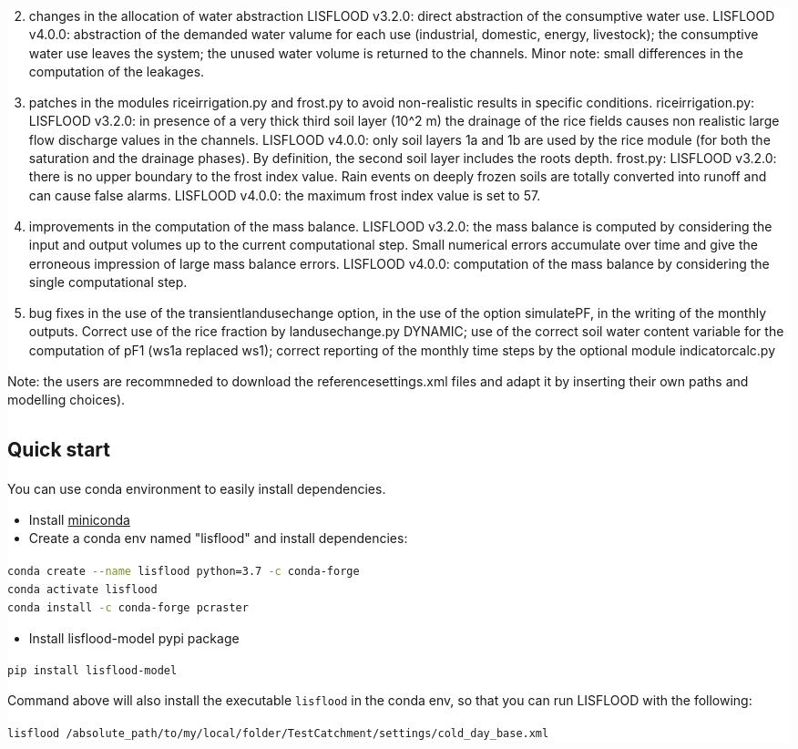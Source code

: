 2) changes in the allocation of water abstraction
LISFLOOD v3.2.0: direct abstraction of the consumptive water use.
LISFLOOD v4.0.0: abstraction of the demanded water valume for each use (industrial, domestic, energy, livestock); the consumptive water use leaves the system; the unused water volume is returned to the channels.
Minor note:  small differences in the computation of the leakages.

3) patches in the modules riceirrigation.py and frost.py to avoid non-realistic results in specific conditions.
riceirrigation.py: LISFLOOD v3.2.0: in presence of a very thick third soil layer (10^2 m) the drainage of the rice fields causes non realistic large flow discharge values in the channels.
LISFLOOD v4.0.0: only soil layers 1a and 1b are used by the rice module (for both the saturation and the drainage phases). By definition, the second soil layer includes the roots depth.
frost.py: LISFLOOD v3.2.0: there is no upper boundary to the frost index value. Rain events on deeply frozen soils are totally converted into runoff and can cause false alarms. 
LISFLOOD v4.0.0: the maximum frost index value is set to 57.


4) improvements in the computation of the mass balance.
LISFLOOD v3.2.0: the mass balance is computed by considering the input and output volumes up to the current computational step.  Small numerical errors accumulate over time and give the erroneous impression of large mass balance errors.
LISFLOOD v4.0.0: computation of the mass balance by considering the single computational step.

5) bug fixes in the use of the transientlandusechange option, in the use of the option simulatePF, in the writing of the monthly outputs.
Correct use of the rice fraction by landusechange.py DYNAMIC; use of the correct soil water content variable for the computation of pF1 (ws1a replaced ws1); correct reporting of the monthly time steps by the optional module indicatorcalc.py

Note: the users are recommneded to download the referencesettings.xml files and adapt it by inserting their own paths and modelling choices).


## Quick start

You can use conda environment to easily install dependencies.

* Install [miniconda](https://docs.conda.io/en/latest/miniconda.html)
* Create a conda env named "lisflood" and install dependencies:

```bash
conda create --name lisflood python=3.7 -c conda-forge
conda activate lisflood
conda install -c conda-forge pcraster
```

* Install lisflood-model pypi package
```bash
pip install lisflood-model
```

Command above will also install the executable `lisflood` in the conda env, so that you can run LISFLOOD with the following:
```bash
lisflood /absolute_path/to/my/local/folder/TestCatchment/settings/cold_day_base.xml
```
